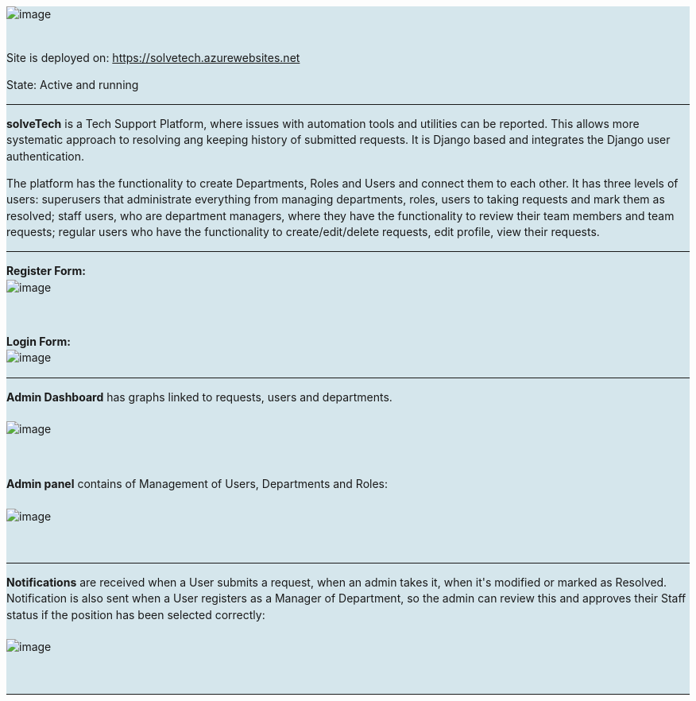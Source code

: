 <body style="background-color: #D5E6EC">
  <img width="103" alt="image" src="https://github.com/bellaStefanova/TechSupportSystem/assets/123555303/ac62c4bd-efd0-4435-ac11-56ca1e2c6ed5">
  <br><br>

  <p>Site is deployed on:
  <a href="https://solvetech.azurewebsites.net/">https://solvetech.azurewebsites.net</a>
  </p>
  <p>State: Active and running</p>
  <hr>
  
  <p><strong>solveTech</strong> is a Tech Support Platform, where issues with automation tools and utilities can be reported. This allows more systematic approach to resolving ang keeping history of submitted requests. It is Django based and integrates the Django user authentication.</p>
  
  <p>The platform has the functionality to create Departments, Roles and Users and connect them to each other. It has three levels of users: superusers that administrate everything from managing departments, roles, users to taking requests and mark them as resolved; staff users, who are department managers, where they have the functionality to review their team members and team requests; regular users who have the functionality to create/edit/delete requests, edit profile, view their requests.</p>
  <hr>
  
  <p><strong>Register Form:</strong>
    <br>
  <img width="355" alt="image" src="https://github.com/bellaStefanova/TechSupportSystem/assets/123555303/6085dcc3-12c2-4199-92d2-bf803f1ca3c5"></p>
  <br>
  
  <p><strong>Login Form:</strong>
    <br>
  <img width="348" alt="image" src="https://github.com/bellaStefanova/TechSupportSystem/assets/123555303/f318b619-9609-4581-b1ae-fac4d0214f0c">
  </p>
  <hr>
  <p><strong>Admin Dashboard</strong> has graphs linked to requests, users and departments.
    <br><br>
  <img width="943" alt="image" src="https://github.com/bellaStefanova/TechSupportSystem/assets/123555303/67be8cdc-9682-4872-92f1-125ab413a5c0">
  </p>
  <br>
  
  
  <p><strong>Admin panel</strong> contains of Management of Users, Departments and Roles:
    <br><br>
  <img width="387" alt="image" src="https://github.com/bellaStefanova/TechSupportSystem/assets/123555303/1dd28b21-60b6-445d-84a4-fcfb672878a8">
  </p>
  <br>
  <hr>
  
  <p><strong>Notifications</strong> are received when a User submits a request, when an admin takes it, when it's modified or marked as Resolved. Notification is also sent when a User registers as a Manager of Department, so the admin can review this and approves their Staff status if the position has been selected correctly:
    <br><br>
  <img width="939" alt="image" src="https://github.com/bellaStefanova/TechSupportSystem/assets/123555303/1d8831c4-c061-4491-9289-8c82dbcd4049">
  </p>
  <br><hr>
  